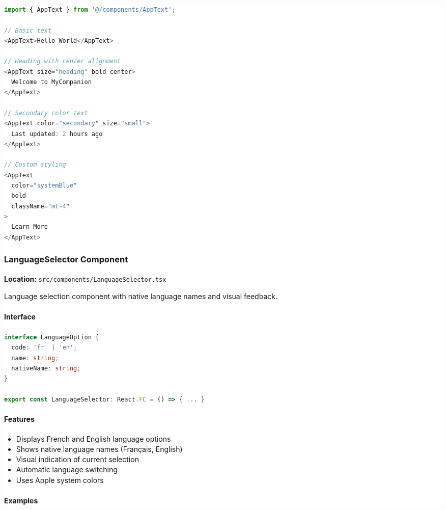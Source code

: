 ```typescript
import { AppText } from '@/components/AppText';

// Basic text
<AppText>Hello World</AppText>

// Heading with center alignment
<AppText size="heading" bold center>
  Welcome to MyCompanion
</AppText>

// Secondary color text
<AppText color="secondary" size="small">
  Last updated: 2 hours ago
</AppText>

// Custom styling
<AppText 
  color="systemBlue" 
  bold 
  className="mt-4"
>
  Learn More
</AppText>
```

### LanguageSelector Component

**Location:** `src/components/LanguageSelector.tsx`

Language selection component with native language names and visual feedback.

#### Interface

```typescript
interface LanguageOption {
  code: 'fr' | 'en';
  name: string;
  nativeName: string;
}

export const LanguageSelector: React.FC = () => { ... }
```

#### Features

- Displays French and English language options
- Shows native language names (Français, English)
- Visual indication of current selection
- Automatic language switching
- Uses Apple system colors

#### Examples
